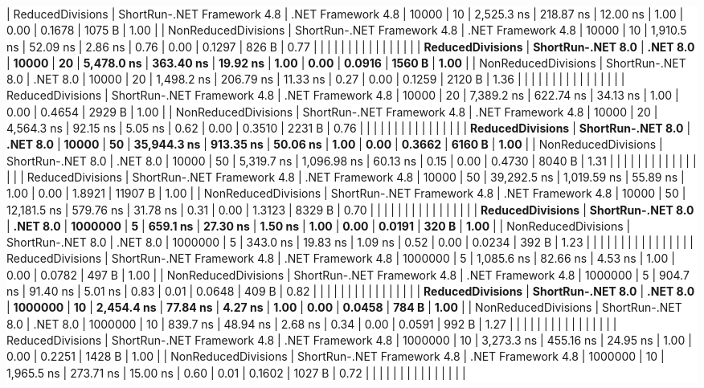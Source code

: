 | ReducedDivisions          | ShortRun-.NET Framework 4.8 | .NET Framework 4.8 | 10000       | 10           |  2,525.3 ns |    218.87 ns |    12.00 ns |  1.00 |    0.00 | 0.1678 |    1075 B |        1.00 |
| NonReducedDivisions       | ShortRun-.NET Framework 4.8 | .NET Framework 4.8 | 10000       | 10           |  1,910.5 ns |     52.09 ns |     2.86 ns |  0.76 |    0.00 | 0.1297 |     826 B |        0.77 |
|                           |                             |                    |             |              |             |              |             |       |         |        |           |             |
| **ReducedDivisions**          | **ShortRun-.NET 8.0**           | **.NET 8.0**           | **10000**       | **20**           |  **5,478.0 ns** |    **363.40 ns** |    **19.92 ns** |  **1.00** |    **0.00** | **0.0916** |    **1560 B** |        **1.00** |
| NonReducedDivisions       | ShortRun-.NET 8.0           | .NET 8.0           | 10000       | 20           |  1,498.2 ns |    206.79 ns |    11.33 ns |  0.27 |    0.00 | 0.1259 |    2120 B |        1.36 |
|                           |                             |                    |             |              |             |              |             |       |         |        |           |             |
| ReducedDivisions          | ShortRun-.NET Framework 4.8 | .NET Framework 4.8 | 10000       | 20           |  7,389.2 ns |    622.74 ns |    34.13 ns |  1.00 |    0.00 | 0.4654 |    2929 B |        1.00 |
| NonReducedDivisions       | ShortRun-.NET Framework 4.8 | .NET Framework 4.8 | 10000       | 20           |  4,564.3 ns |     92.15 ns |     5.05 ns |  0.62 |    0.00 | 0.3510 |    2231 B |        0.76 |
|                           |                             |                    |             |              |             |              |             |       |         |        |           |             |
| **ReducedDivisions**          | **ShortRun-.NET 8.0**           | **.NET 8.0**           | **10000**       | **50**           | **35,944.3 ns** |    **913.35 ns** |    **50.06 ns** |  **1.00** |    **0.00** | **0.3662** |    **6160 B** |        **1.00** |
| NonReducedDivisions       | ShortRun-.NET 8.0           | .NET 8.0           | 10000       | 50           |  5,319.7 ns |  1,096.98 ns |    60.13 ns |  0.15 |    0.00 | 0.4730 |    8040 B |        1.31 |
|                           |                             |                    |             |              |             |              |             |       |         |        |           |             |
| ReducedDivisions          | ShortRun-.NET Framework 4.8 | .NET Framework 4.8 | 10000       | 50           | 39,292.5 ns |  1,019.59 ns |    55.89 ns |  1.00 |    0.00 | 1.8921 |   11907 B |        1.00 |
| NonReducedDivisions       | ShortRun-.NET Framework 4.8 | .NET Framework 4.8 | 10000       | 50           | 12,181.5 ns |    579.76 ns |    31.78 ns |  0.31 |    0.00 | 1.3123 |    8329 B |        0.70 |
|                           |                             |                    |             |              |             |              |             |       |         |        |           |             |
| **ReducedDivisions**          | **ShortRun-.NET 8.0**           | **.NET 8.0**           | **1000000**     | **5**            |    **659.1 ns** |     **27.30 ns** |     **1.50 ns** |  **1.00** |    **0.00** | **0.0191** |     **320 B** |        **1.00** |
| NonReducedDivisions       | ShortRun-.NET 8.0           | .NET 8.0           | 1000000     | 5            |    343.0 ns |     19.83 ns |     1.09 ns |  0.52 |    0.00 | 0.0234 |     392 B |        1.23 |
|                           |                             |                    |             |              |             |              |             |       |         |        |           |             |
| ReducedDivisions          | ShortRun-.NET Framework 4.8 | .NET Framework 4.8 | 1000000     | 5            |  1,085.6 ns |     82.66 ns |     4.53 ns |  1.00 |    0.00 | 0.0782 |     497 B |        1.00 |
| NonReducedDivisions       | ShortRun-.NET Framework 4.8 | .NET Framework 4.8 | 1000000     | 5            |    904.7 ns |     91.40 ns |     5.01 ns |  0.83 |    0.01 | 0.0648 |     409 B |        0.82 |
|                           |                             |                    |             |              |             |              |             |       |         |        |           |             |
| **ReducedDivisions**          | **ShortRun-.NET 8.0**           | **.NET 8.0**           | **1000000**     | **10**           |  **2,454.4 ns** |     **77.84 ns** |     **4.27 ns** |  **1.00** |    **0.00** | **0.0458** |     **784 B** |        **1.00** |
| NonReducedDivisions       | ShortRun-.NET 8.0           | .NET 8.0           | 1000000     | 10           |    839.7 ns |     48.94 ns |     2.68 ns |  0.34 |    0.00 | 0.0591 |     992 B |        1.27 |
|                           |                             |                    |             |              |             |              |             |       |         |        |           |             |
| ReducedDivisions          | ShortRun-.NET Framework 4.8 | .NET Framework 4.8 | 1000000     | 10           |  3,273.3 ns |    455.16 ns |    24.95 ns |  1.00 |    0.00 | 0.2251 |    1428 B |        1.00 |
| NonReducedDivisions       | ShortRun-.NET Framework 4.8 | .NET Framework 4.8 | 1000000     | 10           |  1,965.5 ns |    273.71 ns |    15.00 ns |  0.60 |    0.01 | 0.1602 |    1027 B |        0.72 |
|                           |                             |                    |             |              |             |              |             |       |         |        |           |             |